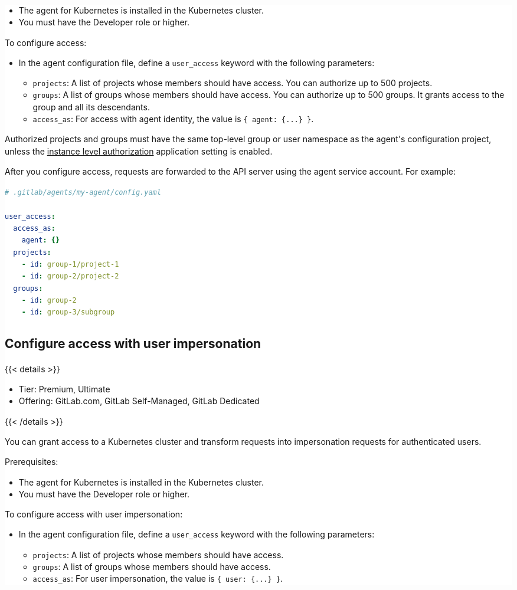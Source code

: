 - The agent for Kubernetes is installed in the Kubernetes cluster.
- You must have the Developer role or higher.

To configure access:

- In the agent configuration file, define a `user_access` keyword with the following parameters:

  - `projects`: A list of projects whose members should have access. You can authorize up to 500 projects.
  - `groups`: A list of groups whose members should have access. You can authorize up to 500 groups. It grants access to the group and all its descendants.
  - `access_as`: For access with agent identity, the value is `{ agent: {...} }`.

Authorized projects and groups must have the same top-level group or user namespace as the agent's configuration project, unless the
[instance level authorization](ci_cd_workflow.md#authorize-all-projects-in-your-gitlab-instance-to-access-the-agent) application setting is enabled.

After you configure access, requests are forwarded to the API server using
the agent service account.
For example:

```yaml
# .gitlab/agents/my-agent/config.yaml

user_access:
  access_as:
    agent: {}
  projects:
    - id: group-1/project-1
    - id: group-2/project-2
  groups:
    - id: group-2
    - id: group-3/subgroup
```

## Configure access with user impersonation

{{< details >}}

- Tier: Premium, Ultimate
- Offering: GitLab.com, GitLab Self-Managed, GitLab Dedicated

{{< /details >}}

You can grant access to a Kubernetes cluster and transform
requests into impersonation requests for authenticated users.

Prerequisites:

- The agent for Kubernetes is installed in the Kubernetes cluster.
- You must have the Developer role or higher.

To configure access with user impersonation:

- In the agent configuration file, define a `user_access` keyword with the following parameters:

  - `projects`: A list of projects whose members should have access.
  - `groups`: A list of groups whose members should have access.
  - `access_as`: For user impersonation, the value is `{ user: {...} }`.
